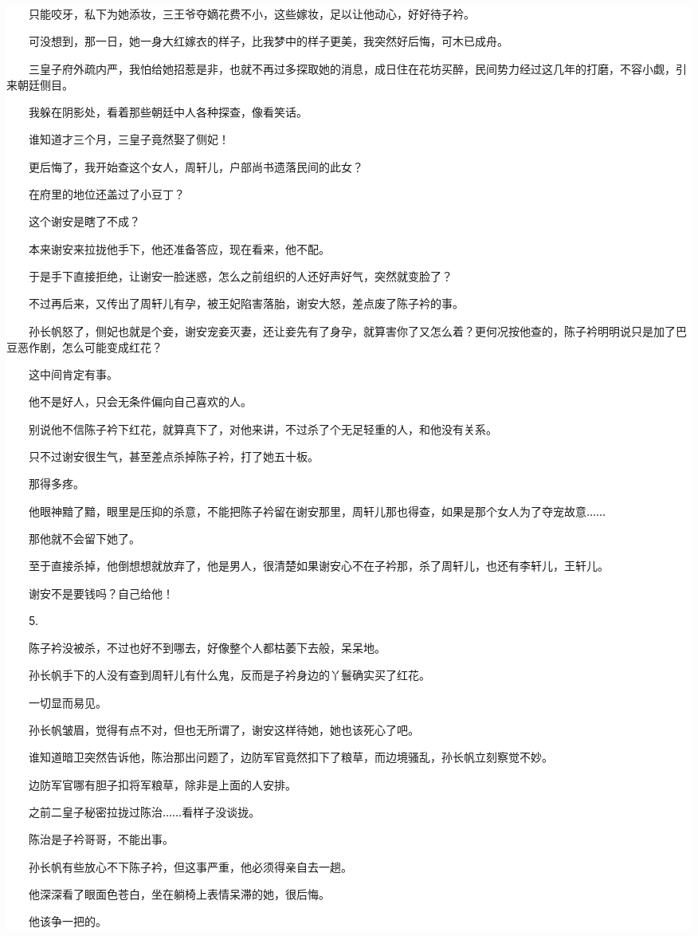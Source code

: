 &emsp;&emsp;只能咬牙，私下为她添妆，三王爷夺嫡花费不小，这些嫁妆，足以让他动心，好好待子衿。  
  
&emsp;&emsp;可没想到，那一日，她一身大红嫁衣的样子，比我梦中的样子更美，我突然好后悔，可木已成舟。  
  
&emsp;&emsp;三皇子府外疏内严，我怕给她招惹是非，也就不再过多探取她的消息，成日住在花坊买醉，民间势力经过这几年的打磨，不容小觑，引来朝廷侧目。  
  
&emsp;&emsp;我躲在阴影处，看着那些朝廷中人各种探查，像看笑话。  
  
&emsp;&emsp;谁知道才三个月，三皇子竟然娶了侧妃！  
  
&emsp;&emsp;更后悔了，我开始查这个女人，周轩儿，户部尚书遗落民间的此女？  
  
&emsp;&emsp;在府里的地位还盖过了小豆丁？  
  
&emsp;&emsp;这个谢安是瞎了不成？  
  
&emsp;&emsp;本来谢安来拉拢他手下，他还准备答应，现在看来，他不配。  
  
&emsp;&emsp;于是手下直接拒绝，让谢安一脸迷惑，怎么之前组织的人还好声好气，突然就变脸了？  
  
&emsp;&emsp;不过再后来，又传出了周轩儿有孕，被王妃陷害落胎，谢安大怒，差点废了陈子衿的事。  
  
&emsp;&emsp;孙长帆怒了，侧妃也就是个妾，谢安宠妾灭妻，还让妾先有了身孕，就算害你了又怎么着？更何况按他查的，陈子衿明明说只是加了巴豆恶作剧，怎么可能变成红花？  
  
&emsp;&emsp;这中间肯定有事。  
  
&emsp;&emsp;他不是好人，只会无条件偏向自己喜欢的人。  
  
&emsp;&emsp;别说他不信陈子衿下红花，就算真下了，对他来讲，不过杀了个无足轻重的人，和他没有关系。  
  
&emsp;&emsp;只不过谢安很生气，甚至差点杀掉陈子衿，打了她五十板。  
  
&emsp;&emsp;那得多疼。  
  
&emsp;&emsp;他眼神黯了黯，眼里是压抑的杀意，不能把陈子衿留在谢安那里，周轩儿那也得查，如果是那个女人为了夺宠故意……  
  
&emsp;&emsp;那他就不会留下她了。  
  
&emsp;&emsp;至于直接杀掉，他倒想想就放弃了，他是男人，很清楚如果谢安心不在子衿那，杀了周轩儿，也还有李轩儿，王轩儿。  
  
&emsp;&emsp;谢安不是要钱吗？自己给他！  
  
&emsp;&emsp;5.  
  
&emsp;&emsp;陈子衿没被杀，不过也好不到哪去，好像整个人都枯萎下去般，呆呆地。  
  
&emsp;&emsp;孙长帆手下的人没有查到周轩儿有什么鬼，反而是子衿身边的丫鬟确实买了红花。  
  
&emsp;&emsp;一切显而易见。  
  
&emsp;&emsp;孙长帆皱眉，觉得有点不对，但也无所谓了，谢安这样待她，她也该死心了吧。  
  
&emsp;&emsp;谁知道暗卫突然告诉他，陈治那出问题了，边防军官竟然扣下了粮草，而边境骚乱，孙长帆立刻察觉不妙。  
  
&emsp;&emsp;边防军官哪有胆子扣将军粮草，除非是上面的人安排。  
  
&emsp;&emsp;之前二皇子秘密拉拢过陈治……看样子没谈拢。  
  
&emsp;&emsp;陈治是子衿哥哥，不能出事。  
  
&emsp;&emsp;孙长帆有些放心不下陈子衿，但这事严重，他必须得亲自去一趟。  
  
&emsp;&emsp;他深深看了眼面色苍白，坐在躺椅上表情呆滞的她，很后悔。  
  
&emsp;&emsp;他该争一把的。  
  